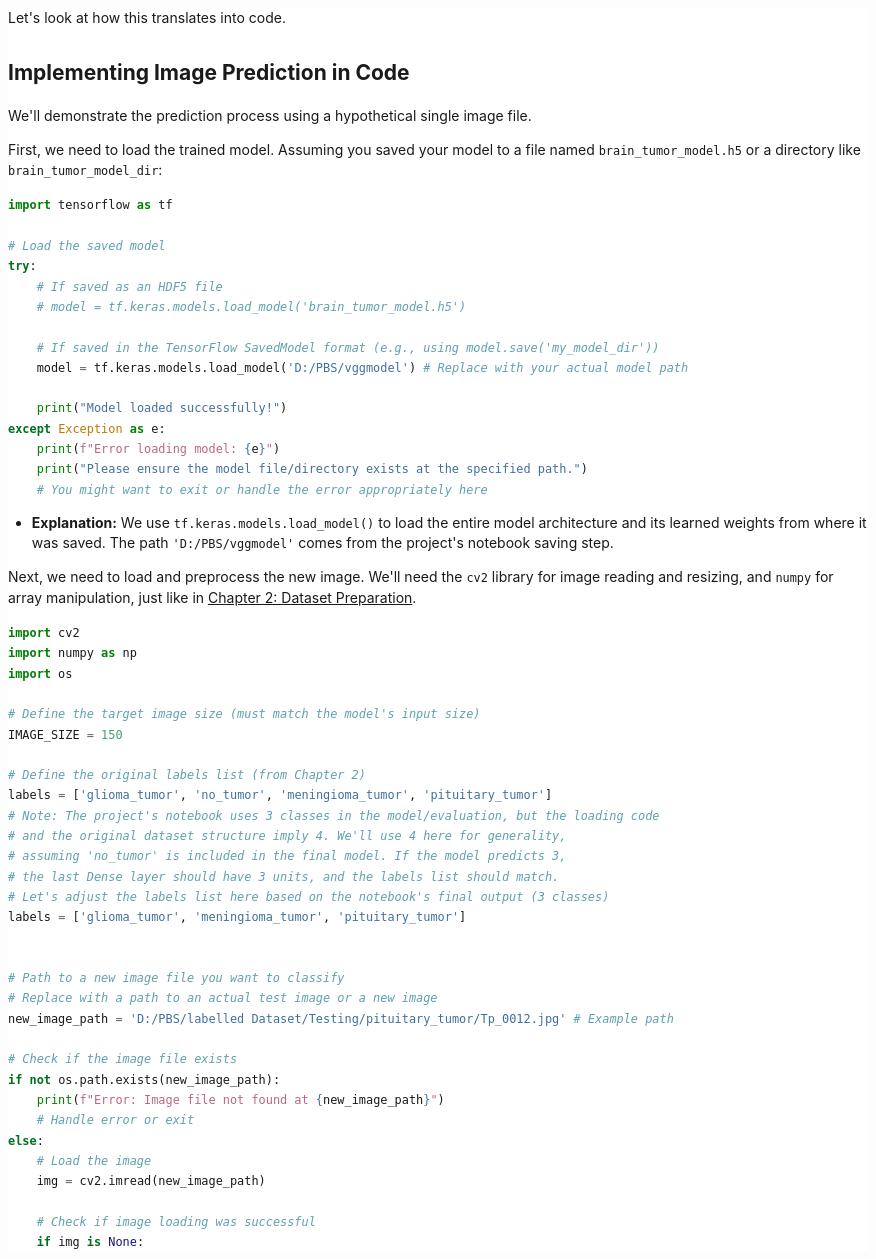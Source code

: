 Let's look at how this translates into code.

## Implementing Image Prediction in Code

We'll demonstrate the prediction process using a hypothetical single image file.

First, we need to load the trained model. Assuming you saved your model to a file named `brain_tumor_model.h5` or a directory like `brain_tumor_model_dir`:

```python
import tensorflow as tf

# Load the saved model
try:
    # If saved as an HDF5 file
    # model = tf.keras.models.load_model('brain_tumor_model.h5')

    # If saved in the TensorFlow SavedModel format (e.g., using model.save('my_model_dir'))
    model = tf.keras.models.load_model('D:/PBS/vggmodel') # Replace with your actual model path

    print("Model loaded successfully!")
except Exception as e:
    print(f"Error loading model: {e}")
    print("Please ensure the model file/directory exists at the specified path.")
    # You might want to exit or handle the error appropriately here
```
*   **Explanation:** We use `tf.keras.models.load_model()` to load the entire model architecture and its learned weights from where it was saved. The path `'D:/PBS/vggmodel'` comes from the project's notebook saving step.

Next, we need to load and preprocess the new image. We'll need the `cv2` library for image reading and resizing, and `numpy` for array manipulation, just like in [Chapter 2: Dataset Preparation](02_dataset_preparation_.md).

```python
import cv2
import numpy as np
import os

# Define the target image size (must match the model's input size)
IMAGE_SIZE = 150

# Define the original labels list (from Chapter 2)
labels = ['glioma_tumor', 'no_tumor', 'meningioma_tumor', 'pituitary_tumor']
# Note: The project's notebook uses 3 classes in the model/evaluation, but the loading code
# and the original dataset structure imply 4. We'll use 4 here for generality,
# assuming 'no_tumor' is included in the final model. If the model predicts 3,
# the last Dense layer should have 3 units, and the labels list should match.
# Let's adjust the labels list here based on the notebook's final output (3 classes)
labels = ['glioma_tumor', 'meningioma_tumor', 'pituitary_tumor']


# Path to a new image file you want to classify
# Replace with a path to an actual test image or a new image
new_image_path = 'D:/PBS/labelled Dataset/Testing/pituitary_tumor/Tp_0012.jpg' # Example path

# Check if the image file exists
if not os.path.exists(new_image_path):
    print(f"Error: Image file not found at {new_image_path}")
    # Handle error or exit
else:
    # Load the image
    img = cv2.imread(new_image_path)

    # Check if image loading was successful
    if img is None:
```
